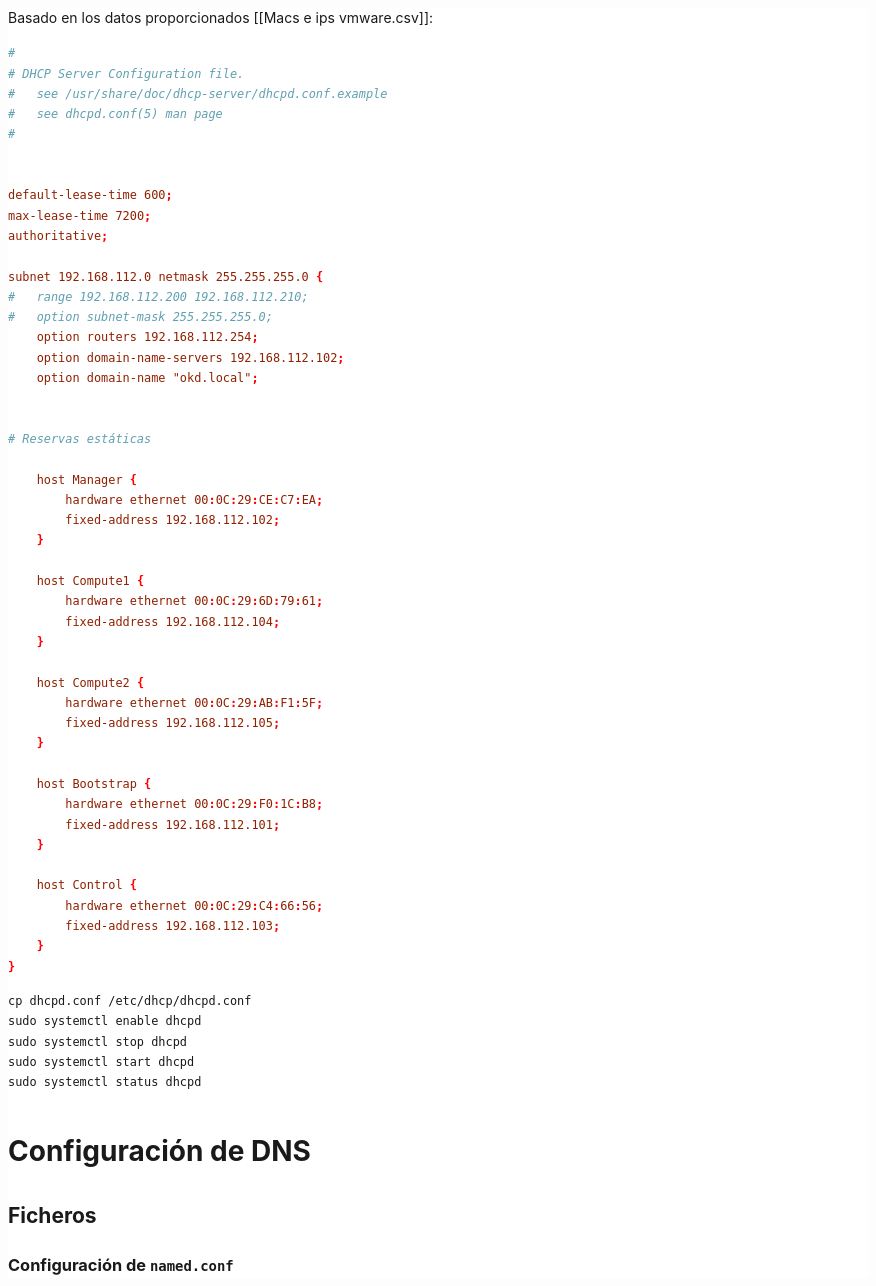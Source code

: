Basado en los datos proporcionados [[Macs e ips vmware.csv]]:

```conf
#
# DHCP Server Configuration file.
#   see /usr/share/doc/dhcp-server/dhcpd.conf.example
#   see dhcpd.conf(5) man page
#


default-lease-time 600;
max-lease-time 7200;
authoritative;

subnet 192.168.112.0 netmask 255.255.255.0 {
#   range 192.168.112.200 192.168.112.210;
#   option subnet-mask 255.255.255.0;
    option routers 192.168.112.254;
    option domain-name-servers 192.168.112.102;
    option domain-name "okd.local";


# Reservas estáticas

	host Manager {
	    hardware ethernet 00:0C:29:CE:C7:EA;
	    fixed-address 192.168.112.102;
	}

	host Compute1 {
	    hardware ethernet 00:0C:29:6D:79:61;
	    fixed-address 192.168.112.104;
	}

	host Compute2 {
	    hardware ethernet 00:0C:29:AB:F1:5F;
	    fixed-address 192.168.112.105;
	}

	host Bootstrap {
	    hardware ethernet 00:0C:29:F0:1C:B8;
	    fixed-address 192.168.112.101;
	}

	host Control {
	    hardware ethernet 00:0C:29:C4:66:56;
	    fixed-address 192.168.112.103;
	}
}
```

```
cp dhcpd.conf /etc/dhcp/dhcpd.conf
sudo systemctl enable dhcpd
sudo systemctl stop dhcpd
sudo systemctl start dhcpd
sudo systemctl status dhcpd
```
# Configuración de DNS
## Ficheros
### Configuración de `named.conf`
